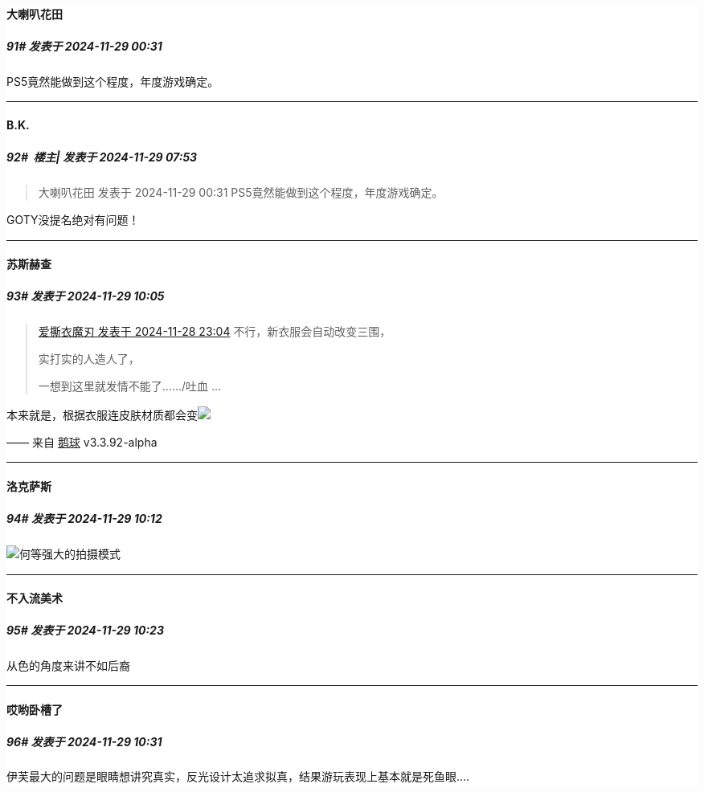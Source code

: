 ####  大喇叭花田  
##### 91#       发表于 2024-11-29 00:31

PS5竟然能做到这个程度，年度游戏确定。


*****

####  B.K.  
##### 92#         楼主| 发表于 2024-11-29 07:53

<blockquote>大喇叭花田 发表于 2024-11-29 00:31
PS5竟然能做到这个程度，年度游戏确定。</blockquote>
GOTY没提名绝对有问题！


*****

####  苏斯赫查  
##### 93#       发表于 2024-11-29 10:05

<blockquote><a href="httphttps://bbs.saraba1st.com/2b/forum.php?mod=redirect&amp;goto=findpost&amp;pid=66796816&amp;ptid=2182820" target="_blank">爱撕衣魔刃 发表于 2024-11-28 23:04</a>
不行，新衣服会自动改变三围，

实打实的人造人了，

一想到这里就发情不能了……/吐血 ...</blockquote>
本来就是，根据衣服连皮肤材质都会变<img src="https://static.saraba1st.com/image/smiley/face2017/037.png" referrerpolicy="no-referrer">

—— 来自 [鹅球](https://www.pgyer.com/xfPejhuq) v3.3.92-alpha


*****

####  洛克萨斯  
##### 94#       发表于 2024-11-29 10:12

<img src="https://static.saraba1st.com/image/smiley/face2017/081.png" referrerpolicy="no-referrer">何等强大的拍摄模式


*****

####  不入流美术  
##### 95#       发表于 2024-11-29 10:23

从色的角度来讲不如后裔


*****

####  哎哟卧槽了  
##### 96#       发表于 2024-11-29 10:31

伊芙最大的问题是眼睛想讲究真实，反光设计太追求拟真，结果游玩表现上基本就是死鱼眼....
